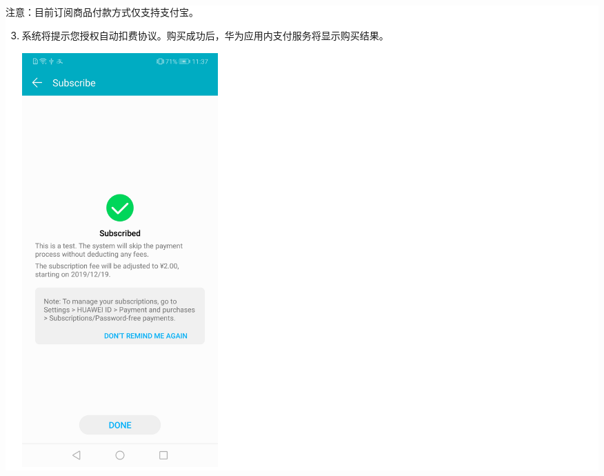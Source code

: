    注意：目前订阅商品付款方式仅支持支付宝。

3. 系统将提示您授权自动扣费协议。购买成功后，华为应用内支付服务将显示购买结果。

    <img src="images/subscription/payment-result.jpg" alt="subscription payment selection" height="600"/>
